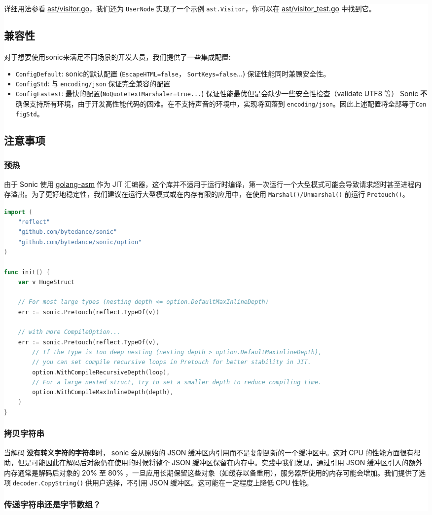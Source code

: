 详细用法参看 [ast/visitor.go](https://github.com/bytedance/sonic/blob/main/ast/visitor.go)，我们还为 `UserNode` 实现了一个示例 `ast.Visitor`，你可以在 [ast/visitor_test.go](https://github.com/bytedance/sonic/blob/main/ast/visitor_test.go) 中找到它。

## 兼容性

对于想要使用sonic来满足不同场景的开发人员，我们提供了一些集成配置:

- `ConfigDefault`: sonic的默认配置 (`EscapeHTML=false`， `SortKeys=false`…) 保证性能同时兼顾安全性。
- `ConfigStd`: 与 `encoding/json` 保证完全兼容的配置
- `ConfigFastest`: 最快的配置(`NoQuoteTextMarshaler=true...`) 保证性能最优但是会缺少一些安全性检查（validate UTF8 等）
Sonic **不**确保支持所有环境，由于开发高性能代码的困难。在不支持声音的环境中，实现将回落到 `encoding/json`。因此上述配置将全部等于`ConfigStd`。

## 注意事项

### 预热

由于 Sonic 使用 [golang-asm](https://github.com/twitchyliquid64/golang-asm) 作为 JIT 汇编器，这个库并不适用于运行时编译，第一次运行一个大型模式可能会导致请求超时甚至进程内存溢出。为了更好地稳定性，我们建议在运行大型模式或在内存有限的应用中，在使用 `Marshal()/Unmarshal()` 前运行 `Pretouch()`。

```go
import (
    "reflect"
    "github.com/bytedance/sonic"
    "github.com/bytedance/sonic/option"
)

func init() {
    var v HugeStruct

    // For most large types (nesting depth <= option.DefaultMaxInlineDepth)
    err := sonic.Pretouch(reflect.TypeOf(v))

    // with more CompileOption...
    err := sonic.Pretouch(reflect.TypeOf(v),
        // If the type is too deep nesting (nesting depth > option.DefaultMaxInlineDepth),
        // you can set compile recursive loops in Pretouch for better stability in JIT.
        option.WithCompileRecursiveDepth(loop),
        // For a large nested struct, try to set a smaller depth to reduce compiling time.
        option.WithCompileMaxInlineDepth(depth),
    )
}
```

### 拷贝字符串

当解码 **没有转义字符的字符串**时， sonic 会从原始的 JSON 缓冲区内引用而不是复制到新的一个缓冲区中。这对 CPU 的性能方面很有帮助，但是可能因此在解码后对象仍在使用的时候将整个 JSON 缓冲区保留在内存中。实践中我们发现，通过引用 JSON 缓冲区引入的额外内存通常是解码后对象的 20% 至 80% ，一旦应用长期保留这些对象（如缓存以备重用），服务器所使用的内存可能会增加。我们提供了选项 `decoder.CopyString()` 供用户选择，不引用 JSON 缓冲区。这可能在一定程度上降低 CPU 性能。

### 传递字符串还是字节数组？
